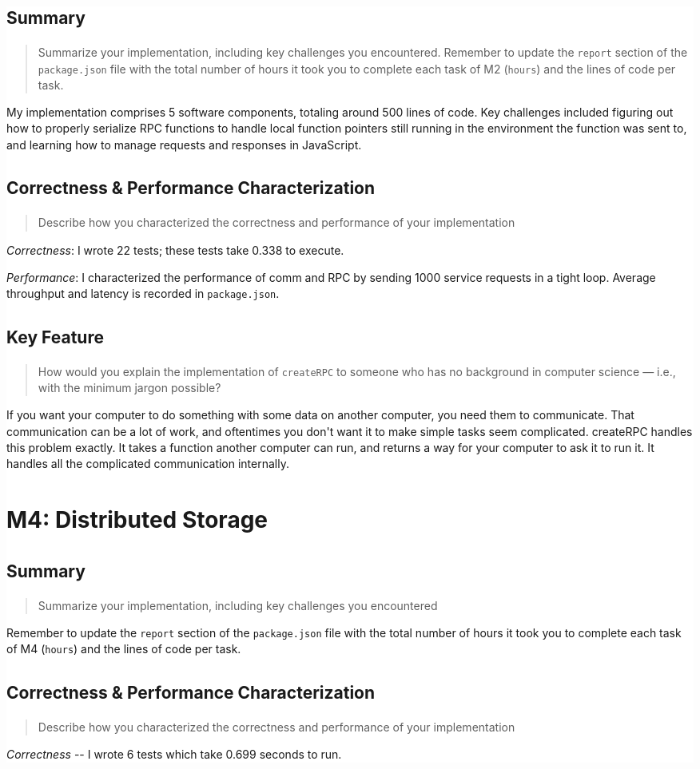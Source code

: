 
## Summary

> Summarize your implementation, including key challenges you encountered. Remember to update the `report` section of the `package.json` file with the total number of hours it took you to complete each task of M2 (`hours`) and the lines of code per task.


My implementation comprises 5 software components, totaling around 500 lines of code. Key challenges included figuring out how to properly serialize RPC functions to handle local function pointers still running in the environment the function was sent to, and learning how to manage requests and responses in JavaScript.


## Correctness & Performance Characterization

> Describe how you characterized the correctness and performance of your implementation


*Correctness*: I wrote 22 tests; these tests take 0.338 to execute.


*Performance*: I characterized the performance of comm and RPC by sending 1000 service requests in a tight loop. Average throughput and latency is recorded in `package.json`.


## Key Feature

> How would you explain the implementation of `createRPC` to someone who has no background in computer science — i.e., with the minimum jargon possible?

If you want your computer to do something with some data on another computer, you need them to communicate. That communication can be a lot of work, and oftentimes you don't want it to make simple tasks seem complicated. createRPC handles this problem exactly. It takes a function another computer can run, and returns a way for your computer to ask it to run it. It handles all the complicated communication internally.


# M4: Distributed Storage


## Summary

> Summarize your implementation, including key challenges you encountered


Remember to update the `report` section of the `package.json` file with the total number of hours it took you to complete each task of M4 (`hours`) and the lines of code per task.


## Correctness & Performance Characterization

> Describe how you characterized the correctness and performance of your implementation


*Correctness* -- I wrote 6 tests which take 0.699 seconds to run.
